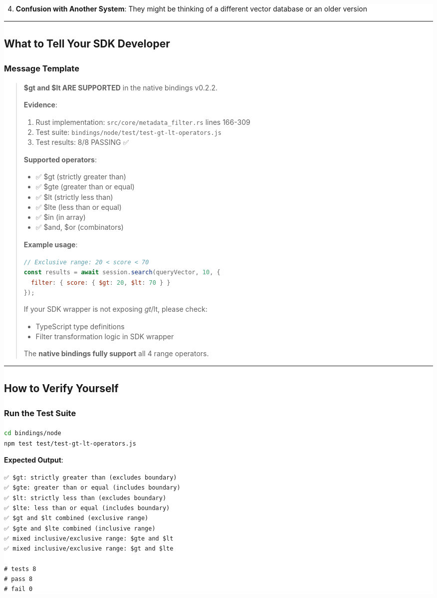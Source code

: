 4. **Confusion with Another System**: They might be thinking of a different vector database or an older version

---

## What to Tell Your SDK Developer

### Message Template

> **$gt and $lt ARE SUPPORTED** in the native bindings v0.2.2.
>
> **Evidence**:
> 1. Rust implementation: `src/core/metadata_filter.rs` lines 166-309
> 2. Test suite: `bindings/node/test/test-gt-lt-operators.js`
> 3. Test results: 8/8 PASSING ✅
>
> **Supported operators**:
> - ✅ $gt (strictly greater than)
> - ✅ $gte (greater than or equal)
> - ✅ $lt (strictly less than)
> - ✅ $lte (less than or equal)
> - ✅ $in (in array)
> - ✅ $and, $or (combinators)
>
> **Example usage**:
> ```javascript
> // Exclusive range: 20 < score < 70
> const results = await session.search(queryVector, 10, {
>   filter: { score: { $gt: 20, $lt: 70 } }
> });
> ```
>
> If your SDK wrapper is not exposing $gt/$lt, please check:
> - TypeScript type definitions
> - Filter transformation logic in SDK wrapper
>
> The **native bindings fully support** all 4 range operators.

---

## How to Verify Yourself

### Run the Test Suite
```bash
cd bindings/node
npm test test/test-gt-lt-operators.js
```

**Expected Output**:
```
✅ $gt: strictly greater than (excludes boundary)
✅ $gte: greater than or equal (includes boundary)
✅ $lt: strictly less than (excludes boundary)
✅ $lte: less than or equal (includes boundary)
✅ $gt and $lt combined (exclusive range)
✅ $gte and $lte combined (inclusive range)
✅ mixed inclusive/exclusive range: $gte and $lt
✅ mixed inclusive/exclusive range: $gt and $lte

# tests 8
# pass 8
# fail 0
```
